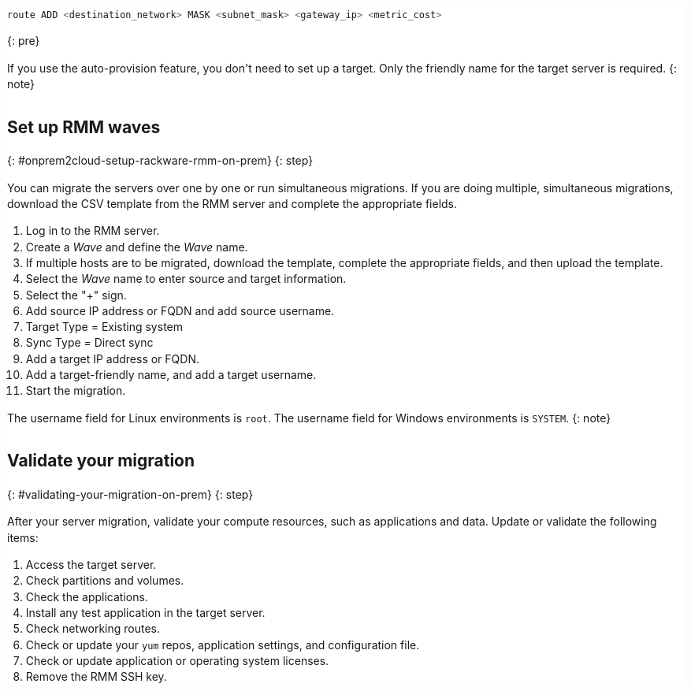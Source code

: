 ```sh
route ADD <destination_network> MASK <subnet_mask> <gateway_ip> <metric_cost>
```
{: pre}

If you use the auto-provision feature, you don't need to set up a target. Only the friendly name for the target server is required.
{: note}

## Set up RMM waves
{: #onprem2cloud-setup-rackware-rmm-on-prem}
{: step}

You can migrate the servers over one by one or run simultaneous migrations. If you are doing multiple, simultaneous migrations, download the CSV template from the RMM server and complete the appropriate fields.

1. Log in to the RMM server.
2. Create a _Wave_ and define the _Wave_ name.
3. If multiple hosts are to be migrated, download the template, complete the appropriate fields, and then upload the template.
4. Select the _Wave_ name to enter source and target information.
5. Select the "+" sign.
6. Add source IP address or FQDN and add source username.
7. Target Type = Existing system
8. Sync Type = Direct sync
9. Add a target IP address or FQDN.
10. Add a target-friendly name, and add a target username.
11. Start the migration.

The username field for Linux environments is `root`. The username field for Windows environments is `SYSTEM`.
{: note}

## Validate your migration
{: #validating-your-migration-on-prem}
{: step}

After your server migration, validate your compute resources, such as applications and data. Update or validate the following items:
1. Access the target server.
2. Check partitions and volumes.
3. Check the applications.
4. Install any test application in the target server.
5. Check networking routes.
6. Check or update your `yum` repos, application settings, and configuration file.
7. Check or update application or operating system licenses.
8. Remove the RMM SSH key.
